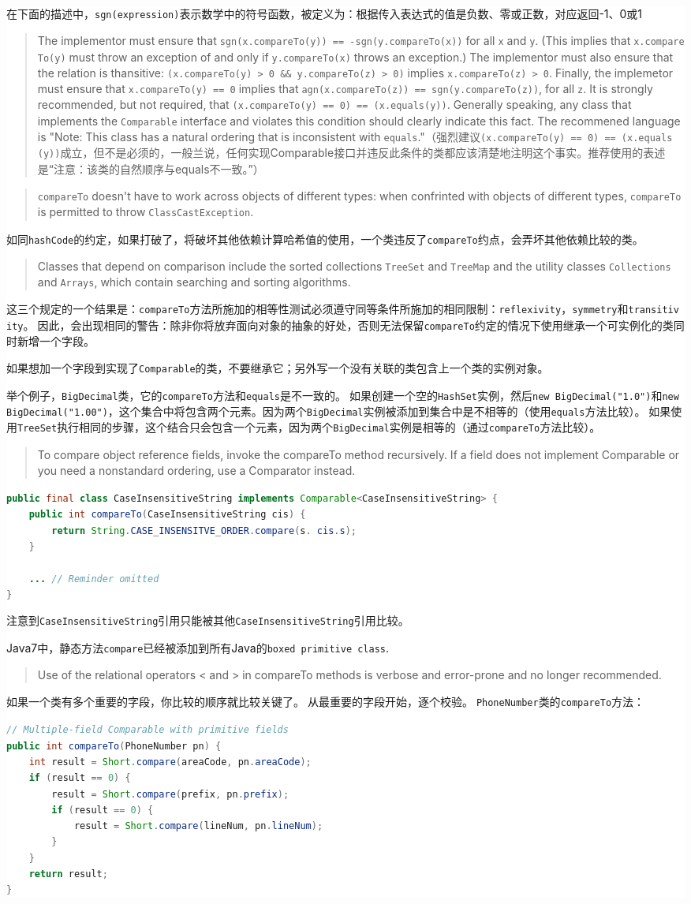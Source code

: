 在下面的描述中，`sgn(expression)`表示数学中的符号函数，被定义为：根据传入表达式的值是负数、零或正数，对应返回-1、0或1

> The implementor must ensure that `sgn(x.compareTo(y)) == -sgn(y.compareTo(x))` for all `x` and `y`. (This implies that `x.compareTo(y)` must throw an exception of and only if `y.compareTo(x)` throws an exception.)
> The implementor must also ensure that the relation is thansitive: `(x.compareTo(y) > 0 && y.compareTo(z) > 0)` implies `x.compareTo(z) > 0`.
> Finally, the implemetor must ensure that `x.compareTo(y) == 0` implies that `agn(x.compareTo(z)) == sgn(y.compareTo(z))`, for all `z`.
> It is strongly recommended, but not required, that `(x.compareTo(y) == 0) == (x.equals(y))`. Generally speaking, any class that implements the `Comparable` interface and violates this condition should clearly indicate this fact. The recommened language is "Note: This class has a natural ordering that is inconsistent with `equals`."（强烈建议`(x.compareTo(y) == 0) == (x.equals(y))`成立，但不是必须的，一般兰说，任何实现Comparable接口并违反此条件的类都应该清楚地注明这个事实。推荐使用的表述是“注意：该类的自然顺序与equals不一致。”）

> `compareTo` doesn't have to work across objects of different types: when confrinted with objects of different types, `compareTo` is permitted to throw `ClassCastException`.

如同`hashCode`的约定，如果打破了，将破坏其他依赖计算哈希值的使用，一个类违反了`compareTo`约点，会弄坏其他依赖比较的类。
> Classes that depend on comparison include the sorted collections `TreeSet` and `TreeMap` and the utility classes `Collections` and `Arrays`, which contain searching and sorting algorithms.

这三个规定的一个结果是：`compareTo`方法所施加的相等性测试必须遵守同等条件所施加的相同限制：`reflexivity`，`symmetry`和`transitivity`。
因此，会出现相同的警告：除非你将放弃面向对象的抽象的好处，否则无法保留`compareTo`约定的情况下使用继承一个可实例化的类同时新增一个字段。

如果想加一个字段到实现了`Comparable`的类，不要继承它；另外写一个没有关联的类包含上一个类的实例对象。

举个例子，`BigDecimal`类，它的`compareTo`方法和`equals`是不一致的。
如果创建一个空的`HashSet`实例，然后`new BigDecimal("1.0")`和`new BigDecimal("1.00")`，这个集合中将包含两个元素。因为两个`BigDecimal`实例被添加到集合中是不相等的（使用`equals`方法比较）。
如果使用`TreeSet`执行相同的步骤，这个结合只会包含一个元素，因为两个`BigDecimal`实例是相等的（通过`compareTo`方法比较）。

> To compare object reference fields, invoke the compareTo method recursively. If a field does not implement Comparable or you need a nonstandard ordering, use a Comparator instead. 

``` java
public final class CaseInsensitiveString implements Comparable<CaseInsensitiveString> {
    public int compareTo(CaseInsensitiveString cis) {
        return String.CASE_INSENSITVE_ORDER.compare(s. cis.s);
    }
    
    ... // Reminder omitted
}
```

注意到`CaseInsensitiveString`引用只能被其他`CaseInsensitiveString`引用比较。

Java7中，静态方法`compare`已经被添加到所有Java的`boxed primitive class`.

> Use of the relational operators < and > in compareTo methods is verbose and error-prone and no longer recommended.

如果一个类有多个重要的字段，你比较的顺序就比较关键了。
从最重要的字段开始，逐个校验。
`PhoneNumber`类的`compareTo`方法：

``` java 
// Multiple-field Comparable with primitive fields
public int compareTo(PhoneNumber pn) {
    int result = Short.compare(areaCode, pn.areaCode);
    if (result == 0) {
        result = Short.compare(prefix, pn.prefix);
        if (result == 0) {
            result = Short.compare(lineNum, pn.lineNum);
        }   
    }
    return result;
}
```
